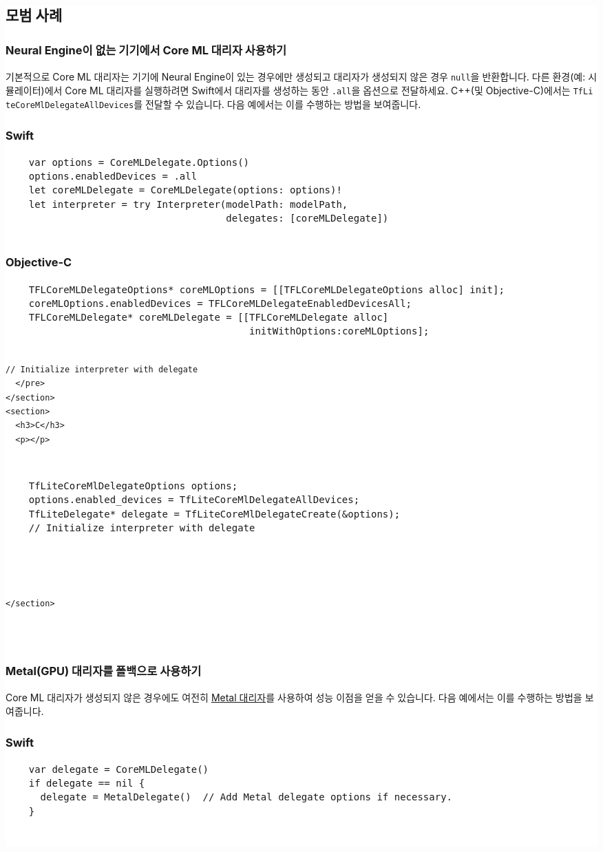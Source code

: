 ## 모범 사례

### Neural Engine이 없는 기기에서 Core ML 대리자 사용하기

기본적으로 Core ML 대리자는 기기에 Neural Engine이 있는 경우에만 생성되고 대리자가 생성되지 않은 경우 `null`을 반환합니다. 다른 환경(예: 시뮬레이터)에서 Core ML 대리자를 실행하려면 Swift에서 대리자를 생성하는 동안 `.all`을 옵션으로 전달하세요. C++(및 Objective-C)에서는 `TfLiteCoreMlDelegateAllDevices`를 전달할 수 있습니다. 다음 예에서는 이를 수행하는 방법을 보여줍니다.

<div>
  <devsite-selector>
    <section>
      <h3>Swift</h3>
      <p></p>
<pre class="prettyprint lang-swift">    var options = CoreMLDelegate.Options()
    options.enabledDevices = .all
    let coreMLDelegate = CoreMLDelegate(options: options)!
    let interpreter = try Interpreter(modelPath: modelPath,
                                      delegates: [coreMLDelegate])
      </pre>
    </section>
    <section>
      <h3>Objective-C</h3>
      <p></p>
<pre class="prettyprint lang-objc">    TFLCoreMLDelegateOptions* coreMLOptions = [[TFLCoreMLDelegateOptions alloc] init];
    coreMLOptions.enabledDevices = TFLCoreMLDelegateEnabledDevicesAll;
    TFLCoreMLDelegate* coreMLDelegate = [[TFLCoreMLDelegate alloc]
                                          initWithOptions:coreMLOptions];

    // Initialize interpreter with delegate
      </pre>
    </section>
    <section>
      <h3>C</h3>
      <p></p>
<pre class="prettyprint lang-c">    TfLiteCoreMlDelegateOptions options;
    options.enabled_devices = TfLiteCoreMlDelegateAllDevices;
    TfLiteDelegate* delegate = TfLiteCoreMlDelegateCreate(&amp;options);
    // Initialize interpreter with delegate
      </pre>
    </section>
  </devsite-selector>
</div>

### Metal(GPU) 대리자를 폴백으로 사용하기

Core ML 대리자가 생성되지 않은 경우에도 여전히 [Metal 대리자](https://www.tensorflow.org/lite/performance/gpu#ios)를 사용하여 성능 이점을 얻을 수 있습니다. 다음 예에서는 이를 수행하는 방법을 보여줍니다.

<div>
  <devsite-selector>
    <section>
      <h3>Swift</h3>
      <p></p>
<pre class="prettyprint lang-swift">    var delegate = CoreMLDelegate()
    if delegate == nil {
      delegate = MetalDelegate()  // Add Metal delegate options if necessary.
    }
